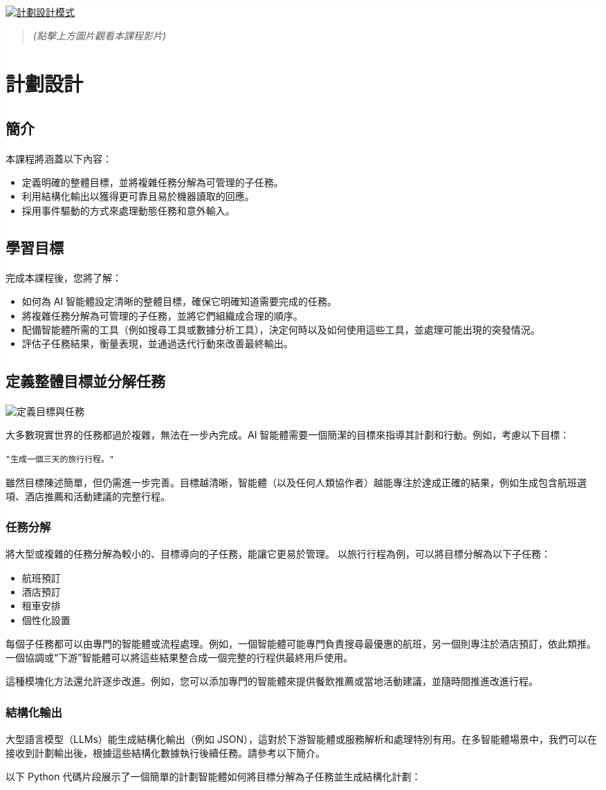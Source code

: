 
[![計劃設計模式](../../../translated_images/lesson-7-thumbnail.9769baaa68d1d81ee422d8aa15bd66461ac9f3e38cfaf0ee966cfe4ff20f75ee.hk.png)](https://youtu.be/kPfJ2BrBCMY?si=9pYpPXp0sSbK91Dr)

> _(點擊上方圖片觀看本課程影片)_

# 計劃設計

## 簡介

本課程將涵蓋以下內容：

* 定義明確的整體目標，並將複雜任務分解為可管理的子任務。
* 利用結構化輸出以獲得更可靠且易於機器讀取的回應。
* 採用事件驅動的方式來處理動態任務和意外輸入。

## 學習目標

完成本課程後，您將了解：

* 如何為 AI 智能體設定清晰的整體目標，確保它明確知道需要完成的任務。
* 將複雜任務分解為可管理的子任務，並將它們組織成合理的順序。
* 配備智能體所需的工具（例如搜尋工具或數據分析工具），決定何時以及如何使用這些工具，並處理可能出現的突發情況。
* 評估子任務結果，衡量表現，並通過迭代行動來改善最終輸出。

## 定義整體目標並分解任務

![定義目標與任務](../../../translated_images/defining-goals-tasks.dcc1181bbdb194704ae0fb3363371562949e8b03fd2fadc256218aaadf84a9f4.hk.png)

大多數現實世界的任務都過於複雜，無法在一步內完成。AI 智能體需要一個簡潔的目標來指導其計劃和行動。例如，考慮以下目標：

    "生成一個三天的旅行行程。"

雖然目標陳述簡單，但仍需進一步完善。目標越清晰，智能體（以及任何人類協作者）越能專注於達成正確的結果，例如生成包含航班選項、酒店推薦和活動建議的完整行程。

### 任務分解

將大型或複雜的任務分解為較小的、目標導向的子任務，能讓它更易於管理。
以旅行行程為例，可以將目標分解為以下子任務：

* 航班預訂
* 酒店預訂
* 租車安排
* 個性化設置

每個子任務都可以由專門的智能體或流程處理。例如，一個智能體可能專門負責搜尋最優惠的航班，另一個則專注於酒店預訂，依此類推。一個協調或“下游”智能體可以將這些結果整合成一個完整的行程供最終用戶使用。

這種模塊化方法還允許逐步改進。例如，您可以添加專門的智能體來提供餐飲推薦或當地活動建議，並隨時間推進改進行程。

### 結構化輸出

大型語言模型（LLMs）能生成結構化輸出（例如 JSON），這對於下游智能體或服務解析和處理特別有用。在多智能體場景中，我們可以在接收到計劃輸出後，根據這些結構化數據執行後續任務。請參考以下簡介。

以下 Python 代碼片段展示了一個簡單的計劃智能體如何將目標分解為子任務並生成結構化計劃：
